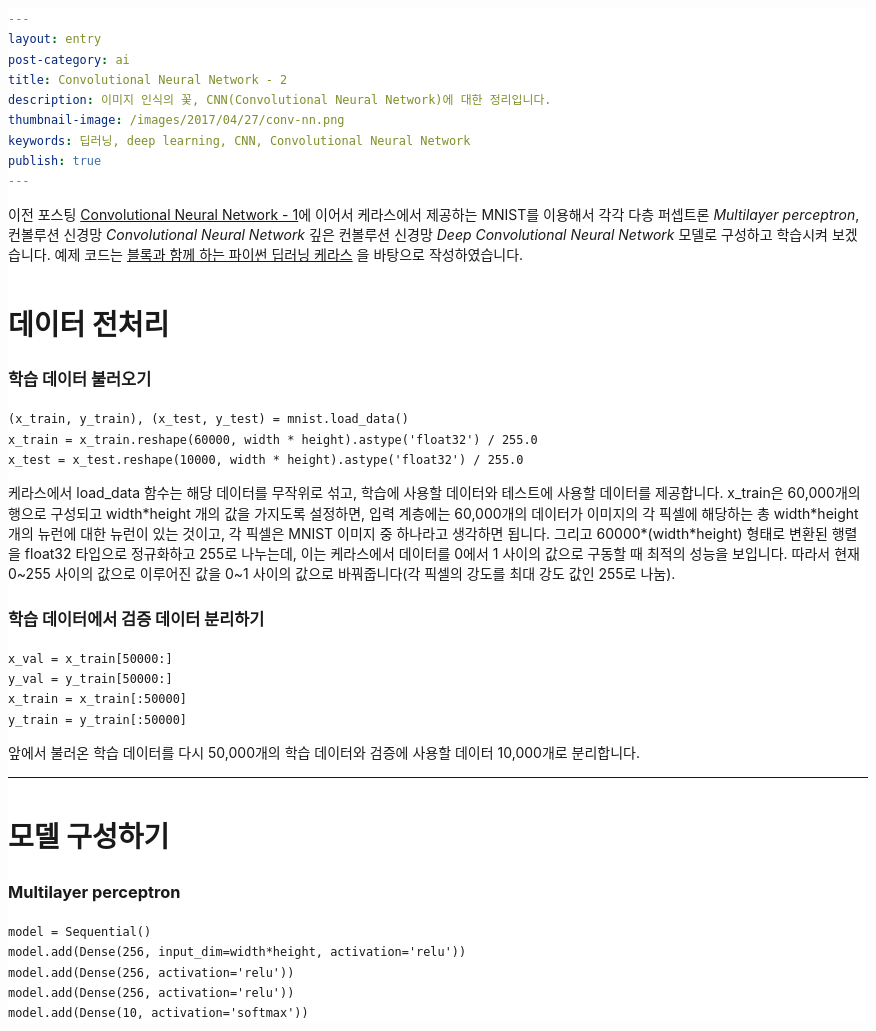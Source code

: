 ```yaml
---
layout: entry
post-category: ai
title: Convolutional Neural Network - 2
description: 이미지 인식의 꽃, CNN(Convolutional Neural Network)에 대한 정리입니다.
thumbnail-image: /images/2017/04/27/conv-nn.png
keywords: 딥러닝, deep learning, CNN, Convolutional Neural Network
publish: true
---
```


이전 포스팅 [Convolutional Neural Network - 1](https://sungjk.github.io/2018/03/11/convnet-1.html)에 이어서 케라스에서 제공하는 MNIST를 이용해서 각각 다층 퍼셉트론 *Multilayer perceptron*, 컨볼루션 신경망 *Convolutional Neural Network* 깊은 컨볼루션 신경망 *Deep Convolutional Neural Network* 모델로 구성하고 학습시켜 보겠습니다. 예제 코드는 [블록과 함께 하는 파이썬 딥러닝 케라스](https://tykimos.github.io/2017/08/18/Image_Input_Multiclass_Classification_Model_Recipe/) 을 바탕으로 작성하였습니다.

# 데이터 전처리

### 학습 데이터 불러오기
```
(x_train, y_train), (x_test, y_test) = mnist.load_data()
x_train = x_train.reshape(60000, width * height).astype('float32') / 255.0
x_test = x_test.reshape(10000, width * height).astype('float32') / 255.0
```

케라스에서 load_data 함수는 해당 데이터를 무작위로 섞고, 학습에 사용할 데이터와 테스트에 사용할 데이터를 제공합니다. x_train은 60,000개의 행으로 구성되고 width\*height 개의 값을 가지도록 설정하면, 입력 계층에는 60,000개의 데이터가 이미지의 각 픽셀에 해당하는 총 width\*height 개의 뉴런에 대한 뉴런이 있는 것이고, 각 픽셀은 MNIST 이미지 중 하나라고 생각하면 됩니다. 그리고 60000\*(width\*height) 형태로 변환된 행렬을 float32 타입으로 정규화하고 255로 나누는데, 이는 케라스에서 데이터를 0에서 1 사이의 값으로 구동할 때 최적의 성능을 보입니다. 따라서 현재 0~255 사이의 값으로 이루어진 값을 0~1 사이의 값으로 바꿔줍니다(각 픽셀의 강도를 최대 강도 값인 255로 나눔).

### 학습 데이터에서 검증 데이터 분리하기
```
x_val = x_train[50000:]
y_val = y_train[50000:]
x_train = x_train[:50000]
y_train = y_train[:50000]
```

앞에서 불러온 학습 데이터를 다시 50,000개의 학습 데이터와 검증에 사용할 데이터 10,000개로 분리합니다.

---

# 모델 구성하기

### Multilayer perceptron
```
model = Sequential()
model.add(Dense(256, input_dim=width*height, activation='relu'))
model.add(Dense(256, activation='relu'))
model.add(Dense(256, activation='relu'))
model.add(Dense(10, activation='softmax'))
```

